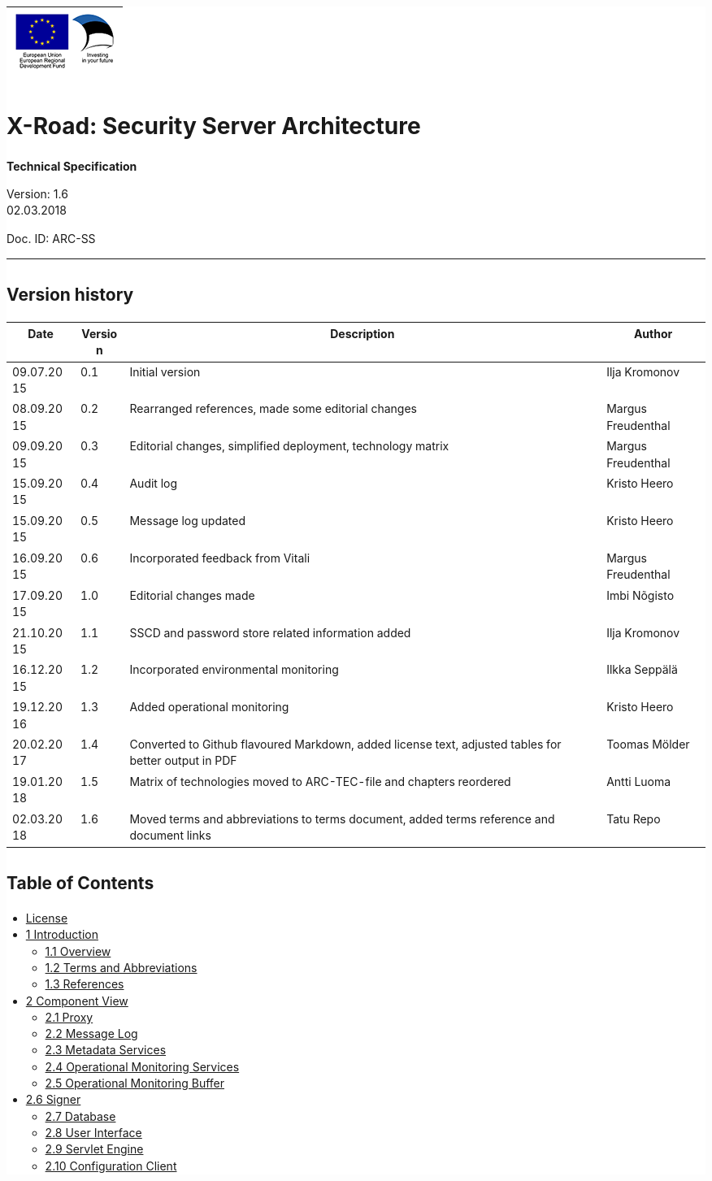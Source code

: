 
| ![European Union / European Regional Development Fund / Investing in your future](img/eu_rdf_75_en.png "Documents that are tagged with EU/SF logos must keep the logos until 1.1.2022, if it has not stated otherwise in the documentation. If new documentation is created  using EU/SF resources the logos must be tagged appropriately so that the deadline for logos could be found.") |
| -------------------------: |

# X-Road: Security Server Architecture

**Technical Specification**

Version: 1.6  
02.03.2018

Doc. ID: ARC-SS


---


## Version history

 Date       | Version | Description                                                 | Author
 ---------- | ------- | ----------------------------------------------------------- | --------------------
 09.07.2015 | 0.1     | Initial version                                             | Ilja Kromonov
 08.09.2015 | 0.2     | Rearranged references, made some editorial changes          | Margus Freudenthal
 09.09.2015 | 0.3     | Editorial changes, simplified deployment, technology matrix | Margus Freudenthal
 15.09.2015 | 0.4     | Audit log                                                   | Kristo Heero
 15.09.2015 | 0.5     | Message log updated                                         | Kristo Heero
 16.09.2015 | 0.6     | Incorporated feedback from Vitali                           | Margus Freudenthal
 17.09.2015 | 1.0     | Editorial changes made                                      | Imbi Nõgisto
 21.10.2015 | 1.1     | SSCD and password store related information added           | Ilja Kromonov
 16.12.2015 | 1.2     | Incorporated environmental monitoring                       | Ilkka Seppälä
 19.12.2016 | 1.3     | Added operational monitoring                                | Kristo Heero
 20.02.2017 | 1.4     | Converted to Github flavoured Markdown, added license text, adjusted tables for better output in PDF | Toomas Mölder
 19.01.2018 | 1.5     | Matrix of technologies moved to ARC-TEC-file and chapters reordered | Antti Luoma 
 02.03.2018 | 1.6     | Moved terms and abbreviations to terms document, added terms reference and document links | Tatu Repo
 
## Table of Contents



- [License](#license)
- [1 Introduction](#1-introduction)
  * [1.1 Overview](#11-overview)
  * [1.2 Terms and Abbreviations](#12-terms-and-abbreviations)
  * [1.3 References](#13-references)
- [2 Component View](#2-component-view)
  * [2.1 Proxy](#21-proxy)
  * [2.2 Message Log](#22-message-log)
  * [2.3 Metadata Services](#23-metadata-services)
  * [2.4 Operational Monitoring Services](#24-operational-monitoring-services)
  * [2.5 Operational Monitoring Buffer](#25-operational-monitoring-buffer)
- [2.6 Signer](#26-signer)
  * [2.7 Database](#27-database)
  * [2.8 User Interface](#28-user-interface)
  * [2.9 Servlet Engine](#29-servlet-engine)
  * [2.10 Configuration Client](#210-configuration-client)
